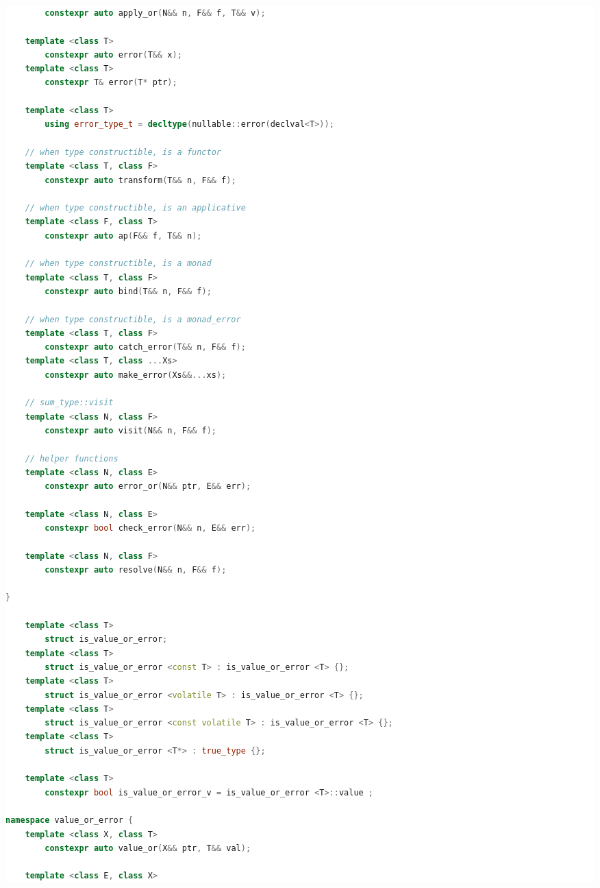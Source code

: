 ```c++
        constexpr auto apply_or(N&& n, F&& f, T&& v); 
        
    template <class T>
        constexpr auto error(T&& x);
    template <class T>
        constexpr T& error(T* ptr);

    template <class T>
        using error_type_t = decltype(nullable::error(declval<T>));        

    // when type constructible, is a functor
    template <class T, class F>
        constexpr auto transform(T&& n, F&& f); 

    // when type constructible, is an applicative
    template <class F, class T>
        constexpr auto ap(F&& f, T&& n); 

    // when type constructible, is a monad
    template <class T, class F>
        constexpr auto bind(T&& n, F&& f); 

    // when type constructible, is a monad_error
    template <class T, class F>
        constexpr auto catch_error(T&& n, F&& f); 
    template <class T, class ...Xs>
        constexpr auto make_error(Xs&&...xs); 

    // sum_type::visit
    template <class N, class F>
        constexpr auto visit(N&& n, F&& f); 
        
    // helper functions    
    template <class N, class E>
        constexpr auto error_or(N&& ptr, E&& err); 
                
    template <class N, class E>
        constexpr bool check_error(N&& n, E&& err); 
          
    template <class N, class F>
        constexpr auto resolve(N&& n, F&& f); 
          
}
 
    template <class T>
        struct is_value_or_error;
    template <class T>
        struct is_value_or_error <const T> : is_value_or_error <T> {};
    template <class T>
        struct is_value_or_error <volatile T> : is_value_or_error <T> {};
    template <class T>
        struct is_value_or_error <const volatile T> : is_value_or_error <T> {};
    template <class T>
        struct is_value_or_error <T*> : true_type {};

    template <class T>
        constexpr bool is_value_or_error_v = is_value_or_error <T>::value ;
        
namespace value_or_error {
    template <class X, class T>
        constexpr auto value_or(X&& ptr, T&& val); 
                
    template <class E, class X>
```